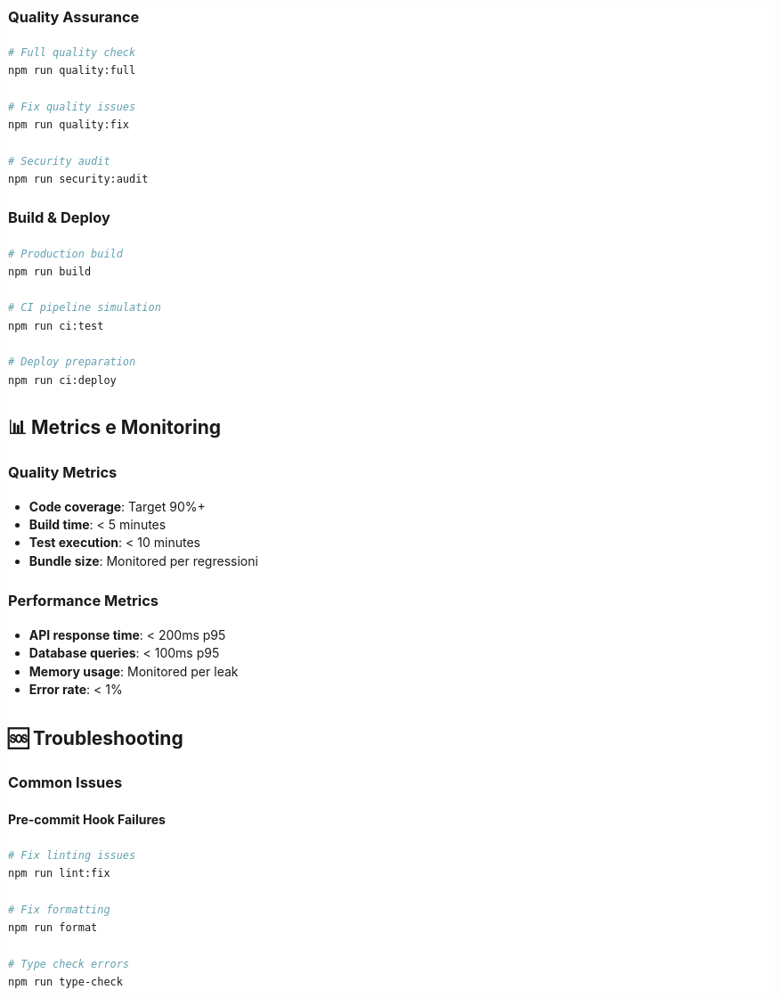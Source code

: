 
### Quality Assurance
```bash
# Full quality check
npm run quality:full

# Fix quality issues
npm run quality:fix

# Security audit
npm run security:audit
```

### Build & Deploy
```bash
# Production build
npm run build

# CI pipeline simulation
npm run ci:test

# Deploy preparation
npm run ci:deploy
```

## 📊 Metrics e Monitoring

### Quality Metrics
- **Code coverage**: Target 90%+
- **Build time**: < 5 minutes
- **Test execution**: < 10 minutes
- **Bundle size**: Monitored per regressioni

### Performance Metrics
- **API response time**: < 200ms p95
- **Database queries**: < 100ms p95
- **Memory usage**: Monitored per leak
- **Error rate**: < 1%

## 🆘 Troubleshooting

### Common Issues

#### Pre-commit Hook Failures
```bash
# Fix linting issues
npm run lint:fix

# Fix formatting
npm run format

# Type check errors
npm run type-check
```

